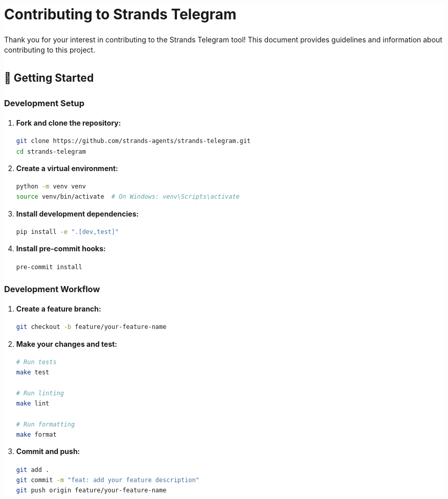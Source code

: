 # Contributing to Strands Telegram

Thank you for your interest in contributing to the Strands Telegram tool! This document provides guidelines and information about contributing to this project.

## 🚀 Getting Started

### Development Setup

1. **Fork and clone the repository:**
   ```bash
   git clone https://github.com/strands-agents/strands-telegram.git
   cd strands-telegram
   ```

2. **Create a virtual environment:**
   ```bash
   python -m venv venv
   source venv/bin/activate  # On Windows: venv\Scripts\activate
   ```

3. **Install development dependencies:**
   ```bash
   pip install -e ".[dev,test]"
   ```

4. **Install pre-commit hooks:**
   ```bash
   pre-commit install
   ```

### Development Workflow

1. **Create a feature branch:**
   ```bash
   git checkout -b feature/your-feature-name
   ```

2. **Make your changes and test:**
   ```bash
   # Run tests
   make test
   
   # Run linting
   make lint
   
   # Run formatting
   make format
   ```

3. **Commit and push:**
   ```bash
   git add .
   git commit -m "feat: add your feature description"
   git push origin feature/your-feature-name
   ```
